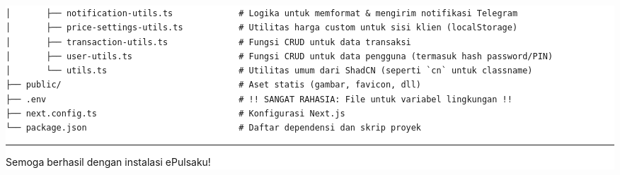 ```
│       ├── notification-utils.ts             # Logika untuk memformat & mengirim notifikasi Telegram
│       ├── price-settings-utils.ts           # Utilitas harga custom untuk sisi klien (localStorage)
│       ├── transaction-utils.ts              # Fungsi CRUD untuk data transaksi
│       ├── user-utils.ts                     # Fungsi CRUD untuk data pengguna (termasuk hash password/PIN)
│       └── utils.ts                          # Utilitas umum dari ShadCN (seperti `cn` untuk classname)
├── public/                                   # Aset statis (gambar, favicon, dll)
├── .env                                      # !! SANGAT RAHASIA: File untuk variabel lingkungan !!
├── next.config.ts                            # Konfigurasi Next.js
└── package.json                              # Daftar dependensi dan skrip proyek
```

---

Semoga berhasil dengan instalasi ePulsaku!
